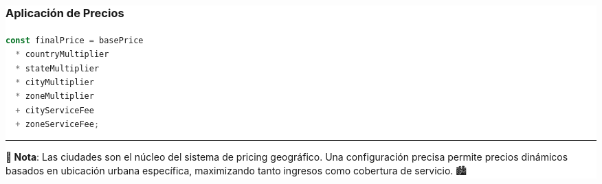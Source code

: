 ### Aplicación de Precios
```typescript
const finalPrice = basePrice
  * countryMultiplier
  * stateMultiplier
  * cityMultiplier
  * zoneMultiplier
  + cityServiceFee
  + zoneServiceFee;
```

---

**📝 Nota**: Las ciudades son el núcleo del sistema de pricing geográfico. Una configuración precisa permite precios dinámicos basados en ubicación urbana específica, maximizando tanto ingresos como cobertura de servicio. 🏙️
